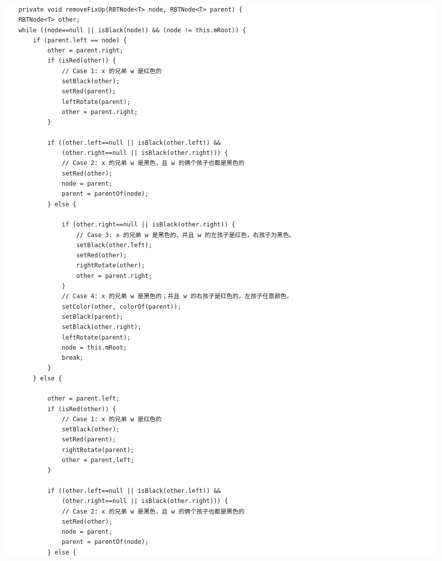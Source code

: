         private void removeFixUp(RBTNode<T> node, RBTNode<T> parent) {
        RBTNode<T> other;
        while ((node==null || isBlack(node)) && (node != this.mRoot)) {
            if (parent.left == node) {
                other = parent.right;
                if (isRed(other)) {
                    // Case 1: x 的兄弟 w 是红色的
                    setBlack(other);
                    setRed(parent);
                    leftRotate(parent);
                    other = parent.right;
                }
            
                if ((other.left==null || isBlack(other.left)) &&
                    (other.right==null || isBlack(other.right))) {
                    // Case 2: x 的兄弟 w 是黑色，且 w 的俩个孩子也都是黑色的
                    setRed(other);
                    node = parent;
                    parent = parentOf(node);
                } else {
            
                    if (other.right==null || isBlack(other.right)) {
                        // Case 3: x 的兄弟 w 是黑色的，并且 w 的左孩子是红色，右孩子为黑色。
                        setBlack(other.left);
                        setRed(other);
                        rightRotate(other);
                        other = parent.right;
                    }
                    // Case 4: x 的兄弟 w 是黑色的；并且 w 的右孩子是红色的，左孩子任意颜色。
                    setColor(other, colorOf(parent));
                    setBlack(parent);
                    setBlack(other.right);
                    leftRotate(parent);
                    node = this.mRoot;
                    break;
                }
            } else {
            
                other = parent.left;
                if (isRed(other)) {
                    // Case 1: x 的兄弟 w 是红色的
                    setBlack(other);
                    setRed(parent);
                    rightRotate(parent);
                    other = parent.left;
                }
            
                if ((other.left==null || isBlack(other.left)) &&
                    (other.right==null || isBlack(other.right))) {
                    // Case 2: x 的兄弟 w 是黑色，且 w 的俩个孩子也都是黑色的
                    setRed(other);
                    node = parent;
                    parent = parentOf(node);
                } else {
            